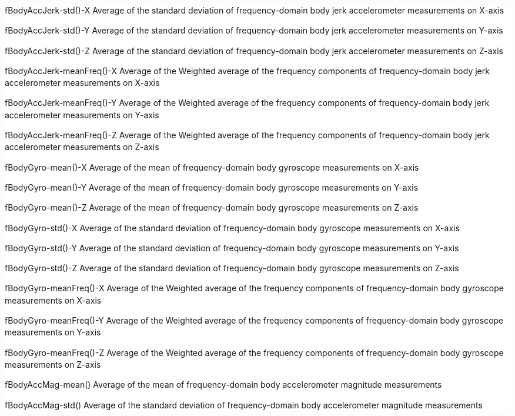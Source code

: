 fBodyAccJerk-std()-X
	Average of the standard deviation of frequency-domain body jerk accelerometer measurements on X-axis
	              
fBodyAccJerk-std()-Y
	Average of the standard deviation of frequency-domain body jerk accelerometer measurements on Y-axis
	              
fBodyAccJerk-std()-Z
	Average of the standard deviation of frequency-domain body jerk accelerometer measurements on Z-axis
	              
fBodyAccJerk-meanFreq()-X
	Average of the Weighted average of the frequency components of frequency-domain body jerk accelerometer measurements on X-axis
	              
fBodyAccJerk-meanFreq()-Y
	Average of the Weighted average of the frequency components of frequency-domain body jerk accelerometer measurements on Y-axis
	              
fBodyAccJerk-meanFreq()-Z
	Average of the Weighted average of the frequency components of frequency-domain body jerk accelerometer measurements on Z-axis
	              
fBodyGyro-mean()-X
	Average of the mean of frequency-domain body gyroscope measurements on X-axis
	              
fBodyGyro-mean()-Y
	Average of the mean of frequency-domain body gyroscope measurements on Y-axis
	              
fBodyGyro-mean()-Z
	Average of the mean of frequency-domain body gyroscope measurements on Z-axis
	              
fBodyGyro-std()-X
	Average of the standard deviation of frequency-domain body gyroscope measurements on X-axis
	              
fBodyGyro-std()-Y
	Average of the standard deviation of frequency-domain body gyroscope measurements on Y-axis
	              
fBodyGyro-std()-Z
	Average of the standard deviation of frequency-domain body gyroscope measurements on Z-axis
	              
fBodyGyro-meanFreq()-X
	Average of the Weighted average of the frequency components of frequency-domain body gyroscope measurements on X-axis
	              
fBodyGyro-meanFreq()-Y
	Average of the Weighted average of the frequency components of frequency-domain body gyroscope measurements on Y-axis
	              
fBodyGyro-meanFreq()-Z
	Average of the Weighted average of the frequency components of frequency-domain body gyroscope measurements on Z-axis
	              
fBodyAccMag-mean()
	Average of the mean of frequency-domain body accelerometer magnitude measurements
	              
fBodyAccMag-std()
	Average of the standard deviation of frequency-domain body accelerometer magnitude measurements
	              